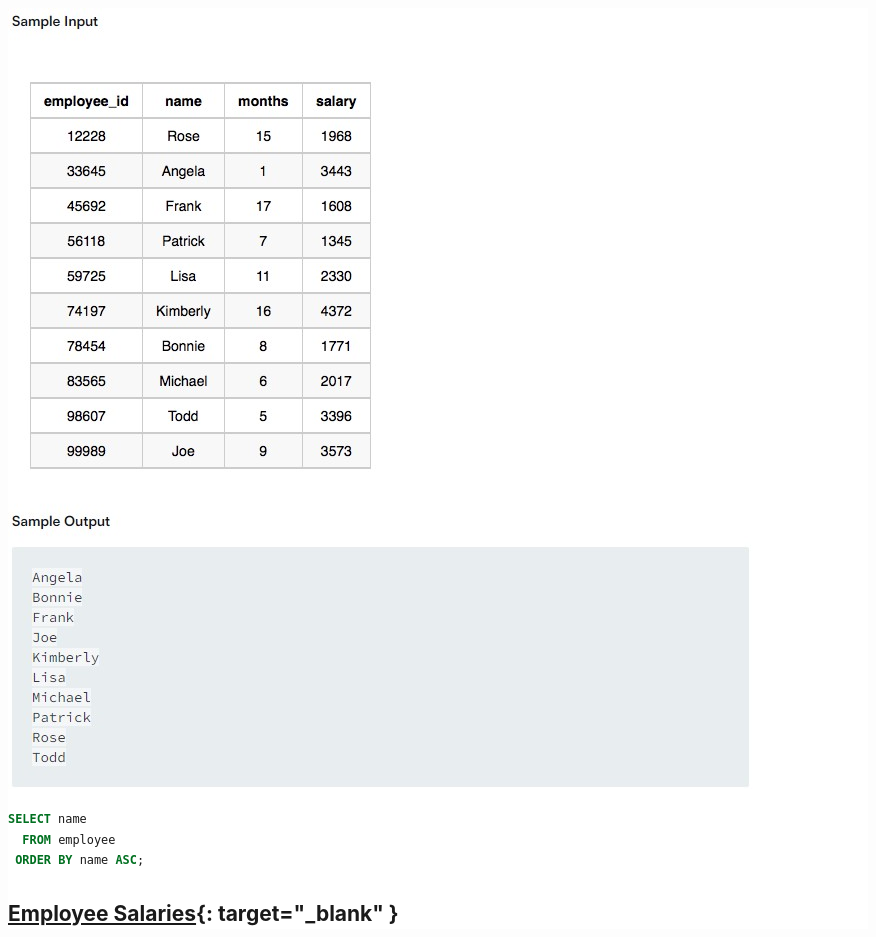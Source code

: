 ![22-name-of-employees(2)](/assets/img/posts/algorithm-problems/hackerrank/prepare-sql/difficulty/easy/22-name-of-employees(2).jpg)

```sql
SELECT name
  FROM employee
 ORDER BY name ASC;
```

## [Employee Salaries](https://www.hackerrank.com/challenges/salary-of-employees/problem?isFullScreen=true){: target="_blank" }
